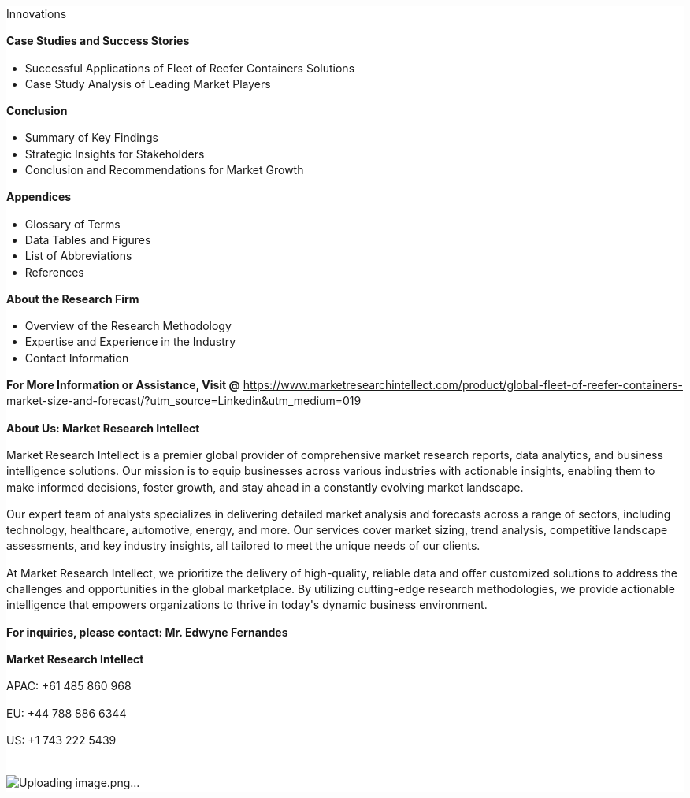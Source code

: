 Innovations</li></ul><p><strong>Case Studies and Success Stories</strong></p><ul><li>Successful Applications of Fleet of Reefer Containers Solutions</li><li>Case Study Analysis of Leading Market Players</li></ul><p><strong>Conclusion</strong></p><ul><li>Summary of Key Findings</li><li>Strategic Insights for Stakeholders</li><li>Conclusion and Recommendations for Market Growth</li></ul><p><strong>Appendices</strong></p><ul><li>Glossary of Terms</li><li>Data Tables and Figures</li><li>List of Abbreviations</li><li>References</li></ul><p><strong>About the Research Firm</strong></p><ul><li>Overview of the Research Methodology</li><li>Expertise and Experience in the Industry</li><li>Contact Information</li></ul></div><div class="article-main__content" data-test-id="publishing-text-block"><p><span class="font-[700]"><strong>For More Information or Assistance, Visit @</strong>&nbsp;<a href="https://www.marketresearchintellect.com/product/global-fleet-of-reefer-containers-market-size-and-forecast/?utm_source=Linkedin&utm_medium=019">https://www.marketresearchintellect.com/product/global-fleet-of-reefer-containers-market-size-and-forecast/?utm_source=Linkedin&utm_medium=019</a></span></p><p><strong>About Us: Market Research Intellect</strong></p><p>Market Research Intellect is a premier global provider of comprehensive market research reports, data analytics, and business intelligence solutions. Our mission is to equip businesses across various industries with actionable insights, enabling them to make informed decisions, foster growth, and stay ahead in a constantly evolving market landscape.</p><p>Our expert team of analysts specializes in delivering detailed market analysis and forecasts across a range of sectors, including technology, healthcare, automotive, energy, and more. Our services cover market sizing, trend analysis, competitive landscape assessments, and key industry insights, all tailored to meet the unique needs of our clients.</p><p>At Market Research Intellect, we prioritize the delivery of high-quality, reliable data and offer customized solutions to address the challenges and opportunities in the global marketplace. By utilizing cutting-edge research methodologies, we provide actionable intelligence that empowers organizations to thrive in today's dynamic business environment.</p><p><strong>For inquiries, please contact: Mr. Edwyne Fernandes</strong></p><p><strong>Market Research Intellect</strong></p><p>APAC: +61 485 860 968</p><p>EU: +44 788 886 6344</p><p>US: +1 743 222 5439</p></div><div class="article-main__content" data-test-id="publishing-text-block">&nbsp;</div>
![Uploading image.png…]()
